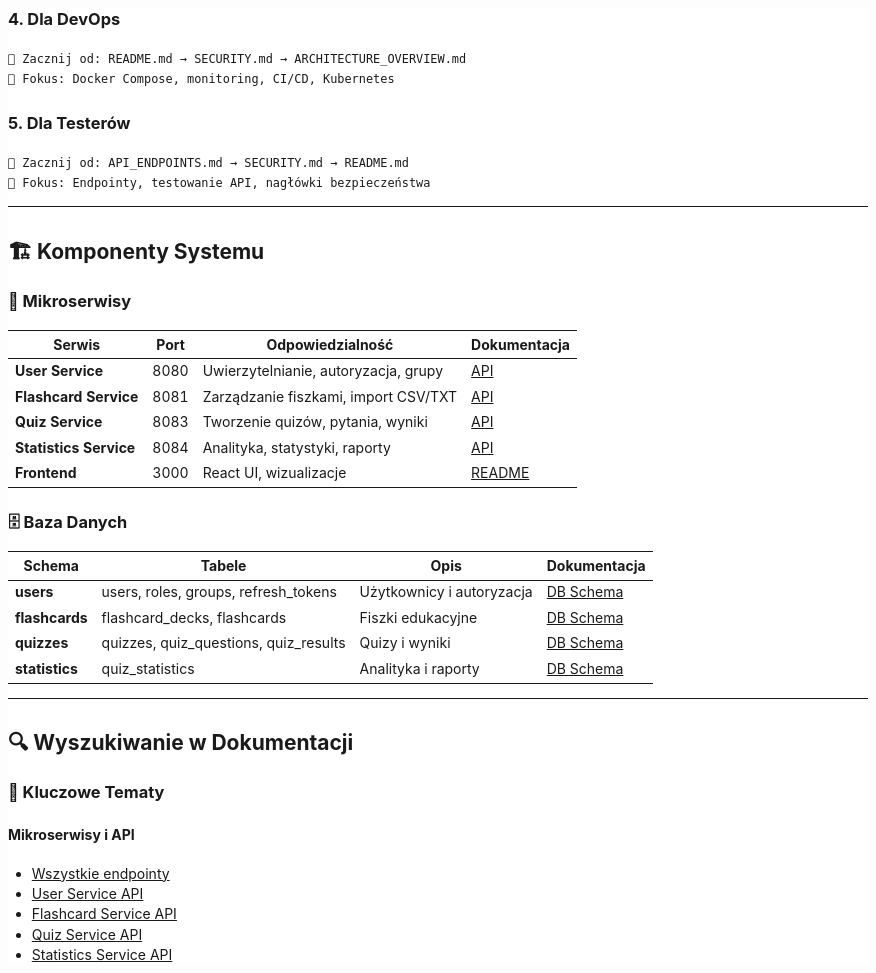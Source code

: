 ### 4. **Dla DevOps**
```
📖 Zacznij od: README.md → SECURITY.md → ARCHITECTURE_OVERVIEW.md
🎯 Fokus: Docker Compose, monitoring, CI/CD, Kubernetes
```

### 5. **Dla Testerów**
```
📖 Zacznij od: API_ENDPOINTS.md → SECURITY.md → README.md
🎯 Fokus: Endpointy, testowanie API, nagłówki bezpieczeństwa
```

---

## 🏗 Komponenty Systemu

### 🔧 Mikroserwisy
| Serwis | Port | Odpowiedzialność | Dokumentacja |
|--------|------|------------------|---------------|
| **User Service** | 8080 | Uwierzytelnianie, autoryzacja, grupy | [API](./API_ENDPOINTS.md#user-service-api) |
| **Flashcard Service** | 8081 | Zarządzanie fiszkami, import CSV/TXT | [API](./API_ENDPOINTS.md#flashcard-service-api) |
| **Quiz Service** | 8083 | Tworzenie quizów, pytania, wyniki | [API](./API_ENDPOINTS.md#quiz-service-api) |
| **Statistics Service** | 8084 | Analityka, statystyki, raporty | [API](./API_ENDPOINTS.md#statistics-service-api) |
| **Frontend** | 3000 | React UI, wizualizacje | [README](./README.md#frontend) |

### 🗄 Baza Danych
| Schema | Tabele | Opis | Dokumentacja |
|--------|--------|------|---------------|
| **users** | users, roles, groups, refresh_tokens | Użytkownicy i autoryzacja | [DB Schema](./DATABASE_SCHEMA.md#schema-users) |
| **flashcards** | flashcard_decks, flashcards | Fiszki edukacyjne | [DB Schema](./DATABASE_SCHEMA.md#schema-flashcards) |
| **quizzes** | quizzes, quiz_questions, quiz_results | Quizy i wyniki | [DB Schema](./DATABASE_SCHEMA.md#schema-quizzes) |
| **statistics** | quiz_statistics | Analityka i raporty | [DB Schema](./DATABASE_SCHEMA.md#schema-statistics) |

---

## 🔍 Wyszukiwanie w Dokumentacji

### 🔑 Kluczowe Tematy

#### Mikroserwisy i API
- [Wszystkie endpointy](./API_ENDPOINTS.md#przegląd-wszystkich-endpointów)
- [User Service API](./API_ENDPOINTS.md#user-service-api-port-8080)
- [Flashcard Service API](./API_ENDPOINTS.md#flashcard-service-api-port-8081)
- [Quiz Service API](./API_ENDPOINTS.md#quiz-service-api-port-8083)
- [Statistics Service API](./API_ENDPOINTS.md#statistics-service-api-port-8084)
